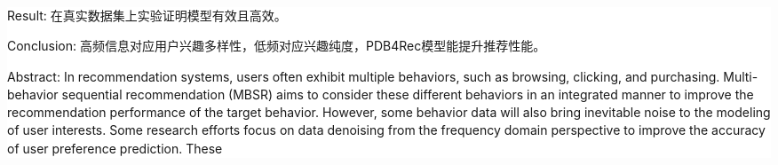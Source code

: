 Result: 在真实数据集上实验证明模型有效且高效。

Conclusion: 高频信息对应用户兴趣多样性，低频对应兴趣纯度，PDB4Rec模型能提升推荐性能。

Abstract: In recommendation systems, users often exhibit multiple behaviors, such as
browsing, clicking, and purchasing. Multi-behavior sequential recommendation
(MBSR) aims to consider these different behaviors in an integrated manner to
improve the recommendation performance of the target behavior. However, some
behavior data will also bring inevitable noise to the modeling of user
interests. Some research efforts focus on data denoising from the frequency
domain perspective to improve the accuracy of user preference prediction. These
